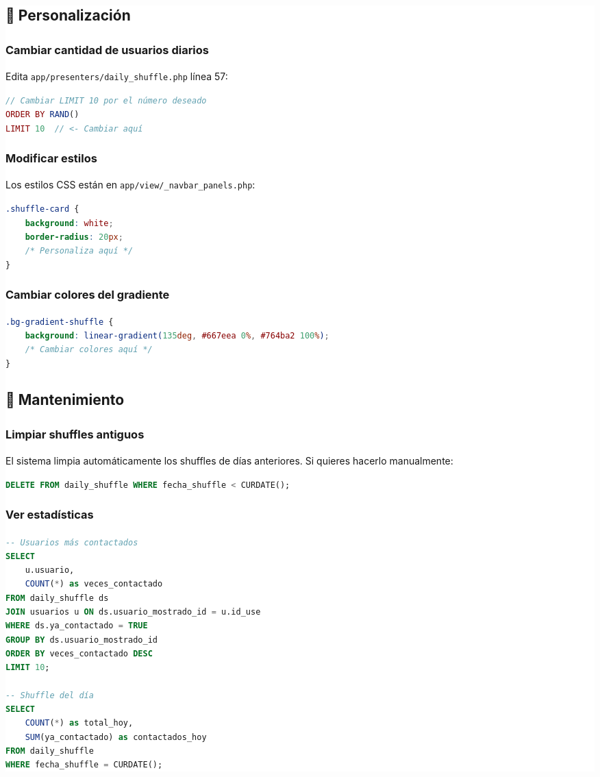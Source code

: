## 🎨 Personalización

### Cambiar cantidad de usuarios diarios

Edita `app/presenters/daily_shuffle.php` línea 57:
```php
// Cambiar LIMIT 10 por el número deseado
ORDER BY RAND()
LIMIT 10  // <- Cambiar aquí
```

### Modificar estilos

Los estilos CSS están en `app/view/_navbar_panels.php`:
```css
.shuffle-card {
    background: white;
    border-radius: 20px;
    /* Personaliza aquí */
}
```

### Cambiar colores del gradiente

```css
.bg-gradient-shuffle {
    background: linear-gradient(135deg, #667eea 0%, #764ba2 100%);
    /* Cambiar colores aquí */
}
```

## 🔧 Mantenimiento

### Limpiar shuffles antiguos

El sistema limpia automáticamente los shuffles de días anteriores. Si quieres hacerlo manualmente:

```sql
DELETE FROM daily_shuffle WHERE fecha_shuffle < CURDATE();
```

### Ver estadísticas

```sql
-- Usuarios más contactados
SELECT 
    u.usuario,
    COUNT(*) as veces_contactado
FROM daily_shuffle ds
JOIN usuarios u ON ds.usuario_mostrado_id = u.id_use
WHERE ds.ya_contactado = TRUE
GROUP BY ds.usuario_mostrado_id
ORDER BY veces_contactado DESC
LIMIT 10;

-- Shuffle del día
SELECT 
    COUNT(*) as total_hoy,
    SUM(ya_contactado) as contactados_hoy
FROM daily_shuffle
WHERE fecha_shuffle = CURDATE();
```
